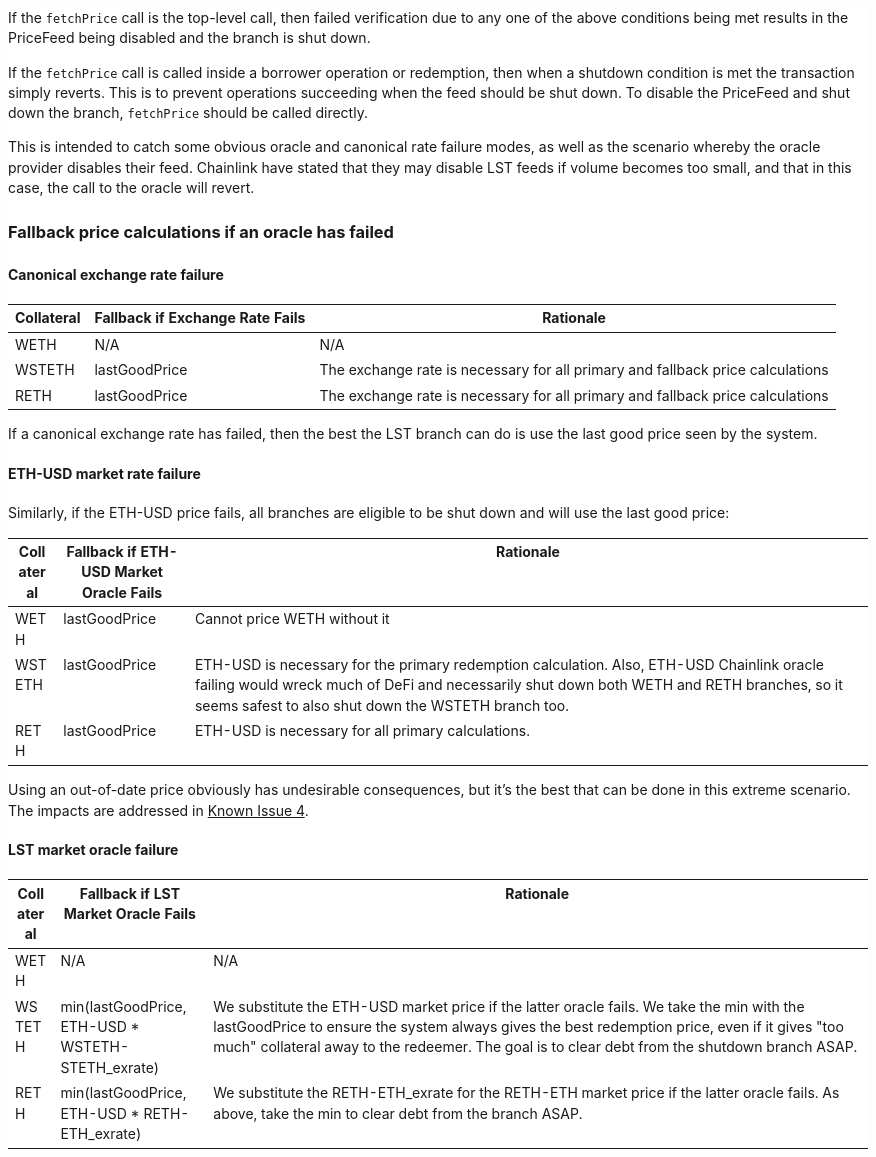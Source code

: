 If the `fetchPrice` call is the top-level call, then failed verification due to any one of the above conditions being met results in the PriceFeed being disabled and the branch is shut down.  

If the `fetchPrice` call is called inside a borrower operation or redemption, then when a shutdown condition is met the transaction simply reverts. This is to prevent operations succeeding when the feed should be shut down. To disable the PriceFeed and shut down the branch, `fetchPrice` should be called directly.


This is intended to catch some obvious oracle and canonical rate failure modes, as well as the scenario whereby the oracle provider disables their feed. Chainlink have stated that they may disable LST feeds if volume becomes too small, and that in this case, the call to the oracle will revert.

### Fallback price calculations if an oracle has failed

#### Canonical exchange rate failure

| Collateral | Fallback if Exchange Rate Fails | Rationale                                                       |
|------------|----------------------------------|-----------------------------------------------------------------|
| WETH       | N/A                              | N/A                                                             |
| WSTETH     | lastGoodPrice                    | The exchange rate is necessary for all primary and fallback price calculations |
| RETH       | lastGoodPrice                    | The exchange rate is necessary for all primary and fallback price calculations |


If a canonical exchange rate has failed, then the best the LST branch can do is use the last good price seen by the system. 


#### ETH-USD market rate failure

Similarly, if the ETH-USD price fails, all branches are eligible to be shut down and will use the last good price:

| Collateral | Fallback if ETH-USD Market Oracle Fails | Rationale                                                                                                                                                                                                                      |
|------------|------------------------------------------|--------------------------------------------------------------------------------------------------------------------------------------------------------------------------------------------------------------------------------|
| WETH       | lastGoodPrice                            | Cannot price WETH without it                                                                                                                                                                                                  |
| WSTETH     | lastGoodPrice                            | ETH-USD is necessary for the primary redemption calculation. Also, ETH-USD Chainlink oracle failing would wreck much of DeFi and necessarily shut down both WETH and RETH branches, so it seems safest to also shut down the WSTETH branch too. |
| RETH       | lastGoodPrice                            | ETH-USD is necessary for all primary calculations.                                                                                                                                                                            |

Using an out-of-date price obviously has undesirable consequences, but it’s the best that can be done in this extreme scenario. The impacts are addressed in [Known Issue 4](https://github.com/liquity/bold/blob/main/README.md#4---oracle-failure-and-urgent-redemptions-with-the-frozen-last-good-price).

#### LST market oracle failure

| Collateral | Fallback if LST Market Oracle Fails           | Rationale                                                                                                                                                                                                                  |
|------------|-----------------------------------------------|----------------------------------------------------------------------------------------------------------------------------------------------------------------------------------------------------------------------------|
| WETH       | N/A                                           | N/A                                                                                                                                                                                                                        |
| WSTETH     | min(lastGoodPrice, ETH-USD * WSTETH-STETH_exrate) | We substitute the ETH-USD market price if the latter oracle fails. We take the min with the lastGoodPrice to ensure the system always gives the best redemption price, even if it gives "too much" collateral away to the redeemer. The goal is to clear debt from the shutdown branch ASAP. |
| RETH       | min(lastGoodPrice, ETH-USD * RETH-ETH_exrate) | We substitute the RETH-ETH_exrate for the RETH-ETH market price if the latter oracle fails. As above, take the min to clear debt from the branch ASAP.                                                                     |
